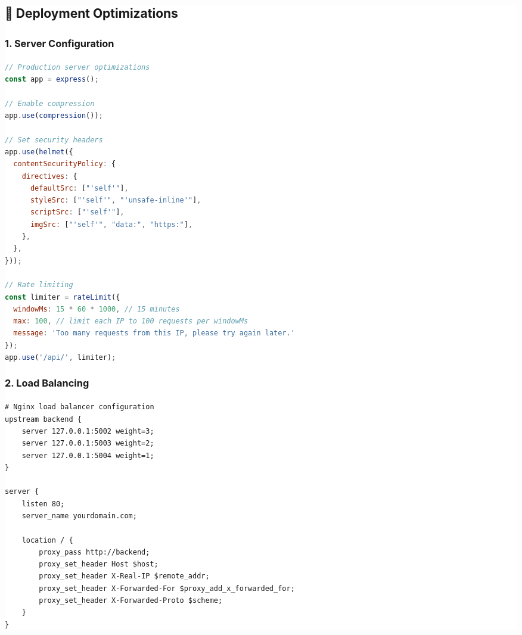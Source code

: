## 🚀 Deployment Optimizations

### 1. Server Configuration
```javascript
// Production server optimizations
const app = express();

// Enable compression
app.use(compression());

// Set security headers
app.use(helmet({
  contentSecurityPolicy: {
    directives: {
      defaultSrc: ["'self'"],
      styleSrc: ["'self'", "'unsafe-inline'"],
      scriptSrc: ["'self'"],
      imgSrc: ["'self'", "data:", "https:"],
    },
  },
}));

// Rate limiting
const limiter = rateLimit({
  windowMs: 15 * 60 * 1000, // 15 minutes
  max: 100, // limit each IP to 100 requests per windowMs
  message: 'Too many requests from this IP, please try again later.'
});
app.use('/api/', limiter);
```

### 2. Load Balancing
```nginx
# Nginx load balancer configuration
upstream backend {
    server 127.0.0.1:5002 weight=3;
    server 127.0.0.1:5003 weight=2;
    server 127.0.0.1:5004 weight=1;
}

server {
    listen 80;
    server_name yourdomain.com;

    location / {
        proxy_pass http://backend;
        proxy_set_header Host $host;
        proxy_set_header X-Real-IP $remote_addr;
        proxy_set_header X-Forwarded-For $proxy_add_x_forwarded_for;
        proxy_set_header X-Forwarded-Proto $scheme;
    }
}
```
